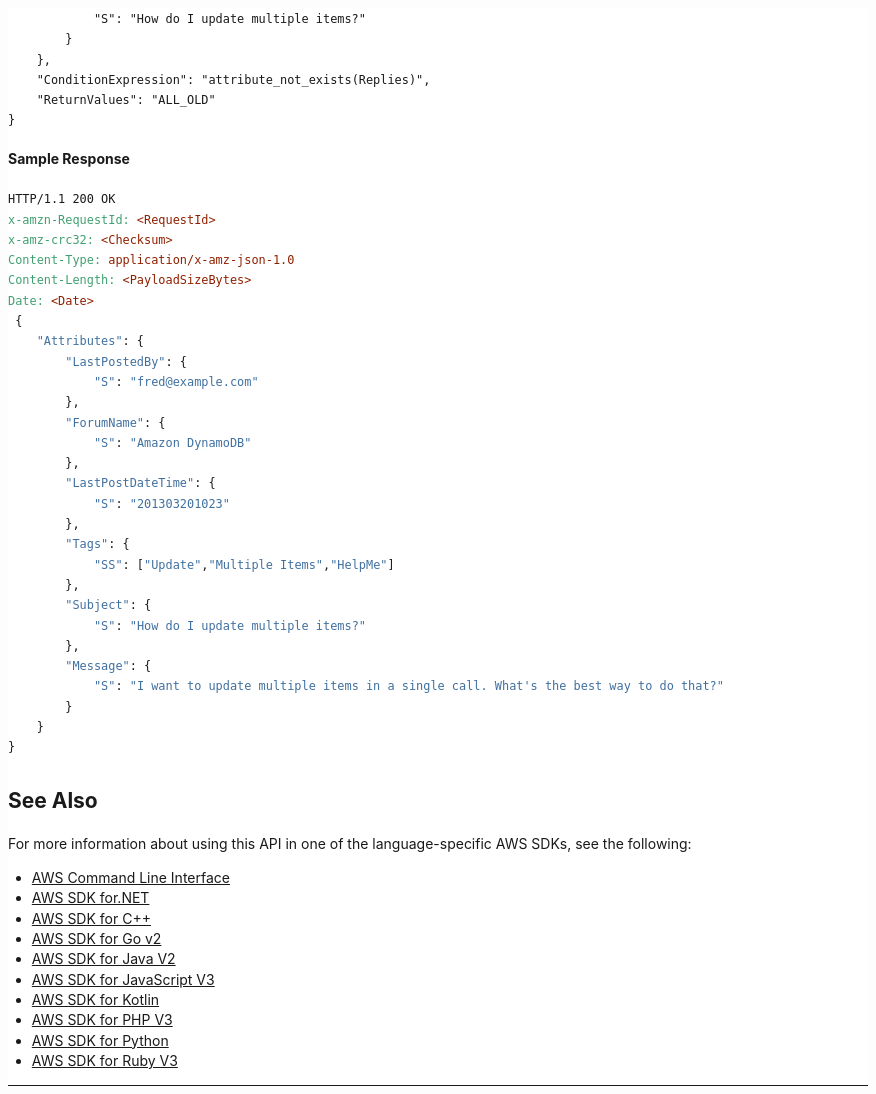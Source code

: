 ```
            "S": "How do I update multiple items?"
        }
    },
    "ConditionExpression": "attribute_not_exists(Replies)",
    "ReturnValues": "ALL_OLD"
}
```

#### Sample Response

```makefile
HTTP/1.1 200 OK
x-amzn-RequestId: <RequestId>
x-amz-crc32: <Checksum>
Content-Type: application/x-amz-json-1.0
Content-Length: <PayloadSizeBytes>
Date: <Date>
 {
    "Attributes": {
        "LastPostedBy": {
            "S": "fred@example.com"
        },
        "ForumName": {
            "S": "Amazon DynamoDB"
        },
        "LastPostDateTime": {
            "S": "201303201023"
        },
        "Tags": {
            "SS": ["Update","Multiple Items","HelpMe"]
        },
        "Subject": {
            "S": "How do I update multiple items?"
        },
        "Message": {
            "S": "I want to update multiple items in a single call. What's the best way to do that?"
        }
    }
}
```

## See Also

For more information about using this API in one of the language-specific AWS SDKs, see the following:

- [AWS Command Line Interface](https://docs.aws.amazon.com/goto/aws-cli/dynamodb-2012-08-10/DeleteItem)
- [AWS SDK for.NET](https://docs.aws.amazon.com/goto/DotNetSDKV3/dynamodb-2012-08-10/DeleteItem)
- [AWS SDK for C++](https://docs.aws.amazon.com/goto/SdkForCpp/dynamodb-2012-08-10/DeleteItem)
- [AWS SDK for Go v2](https://docs.aws.amazon.com/goto/SdkForGoV2/dynamodb-2012-08-10/DeleteItem)
- [AWS SDK for Java V2](https://docs.aws.amazon.com/goto/SdkForJavaV2/dynamodb-2012-08-10/DeleteItem)
- [AWS SDK for JavaScript V3](https://docs.aws.amazon.com/goto/SdkForJavaScriptV3/dynamodb-2012-08-10/DeleteItem)
- [AWS SDK for Kotlin](https://docs.aws.amazon.com/goto/SdkForKotlin/dynamodb-2012-08-10/DeleteItem)
- [AWS SDK for PHP V3](https://docs.aws.amazon.com/goto/SdkForPHPV3/dynamodb-2012-08-10/DeleteItem)
- [AWS SDK for Python](https://docs.aws.amazon.com/goto/boto3/dynamodb-2012-08-10/DeleteItem)
- [AWS SDK for Ruby V3](https://docs.aws.amazon.com/goto/SdkForRubyV3/dynamodb-2012-08-10/DeleteItem)

---